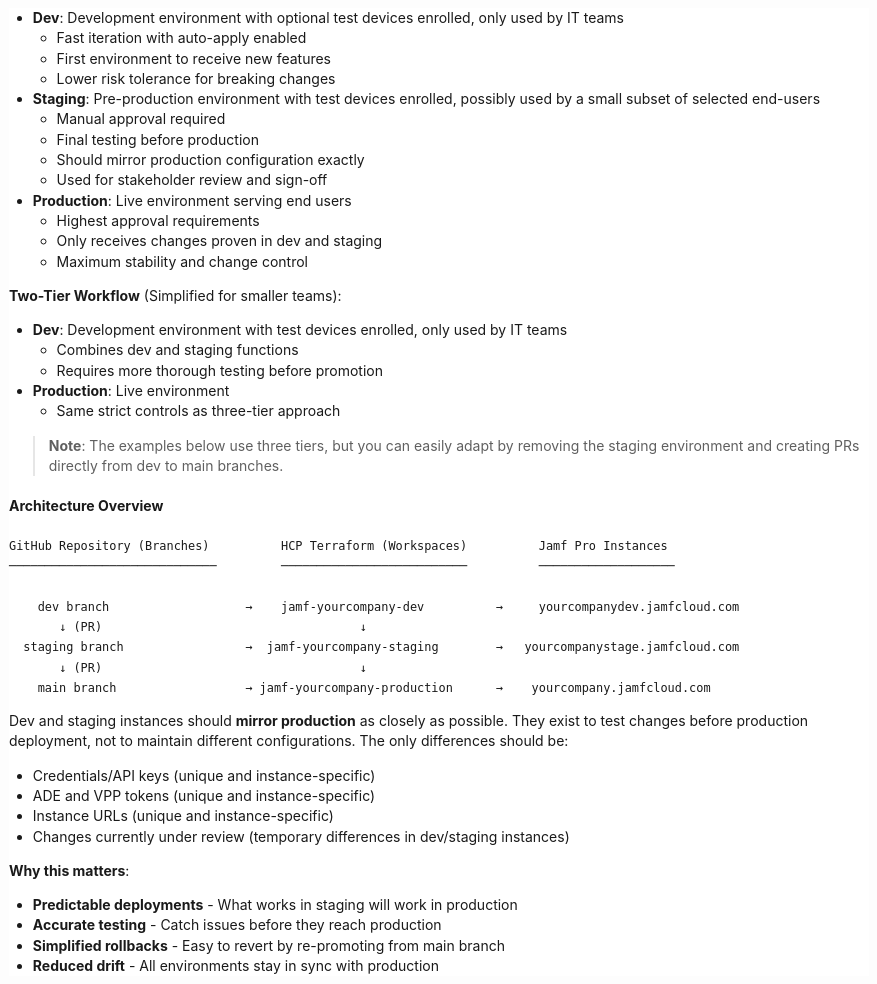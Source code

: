 - **Dev**: Development environment with optional test devices enrolled, only used by IT teams
  - Fast iteration with auto-apply enabled
  - First environment to receive new features
  - Lower risk tolerance for breaking changes
- **Staging**: Pre-production environment with test devices enrolled, possibly used by a small subset of selected end-users
  - Manual approval required
  - Final testing before production
  - Should mirror production configuration exactly
  - Used for stakeholder review and sign-off
- **Production**: Live environment serving end users
  - Highest approval requirements
  - Only receives changes proven in dev and staging
  - Maximum stability and change control

**Two-Tier Workflow** (Simplified for smaller teams):

- **Dev**: Development environment with test devices enrolled, only used by IT teams
  - Combines dev and staging functions
  - Requires more thorough testing before promotion
- **Production**: Live environment
  - Same strict controls as three-tier approach

> **Note**: The examples below use three tiers, but you can easily adapt by removing the staging environment and creating PRs directly from dev to main branches.

#### Architecture Overview

```
GitHub Repository (Branches)          HCP Terraform (Workspaces)          Jamf Pro Instances
─────────────────────────────         ──────────────────────────          ───────────────────

    dev branch                   →    jamf-yourcompany-dev          →     yourcompanydev.jamfcloud.com
       ↓ (PR)                                    ↓
  staging branch                 →  jamf-yourcompany-staging        →   yourcompanystage.jamfcloud.com
       ↓ (PR)                                    ↓
    main branch                  → jamf-yourcompany-production      →    yourcompany.jamfcloud.com
```

Dev and staging instances should **mirror production** as closely as possible. They exist to test changes before production deployment, not to maintain different configurations. The only differences should be:

- Credentials/API keys (unique and instance-specific)
- ADE and VPP tokens (unique and instance-specific)
- Instance URLs (unique and instance-specific)
- Changes currently under review (temporary differences in dev/staging instances)

**Why this matters**:

- **Predictable deployments** - What works in staging will work in production
- **Accurate testing** - Catch issues before they reach production
- **Simplified rollbacks** - Easy to revert by re-promoting from main branch
- **Reduced drift** - All environments stay in sync with production
